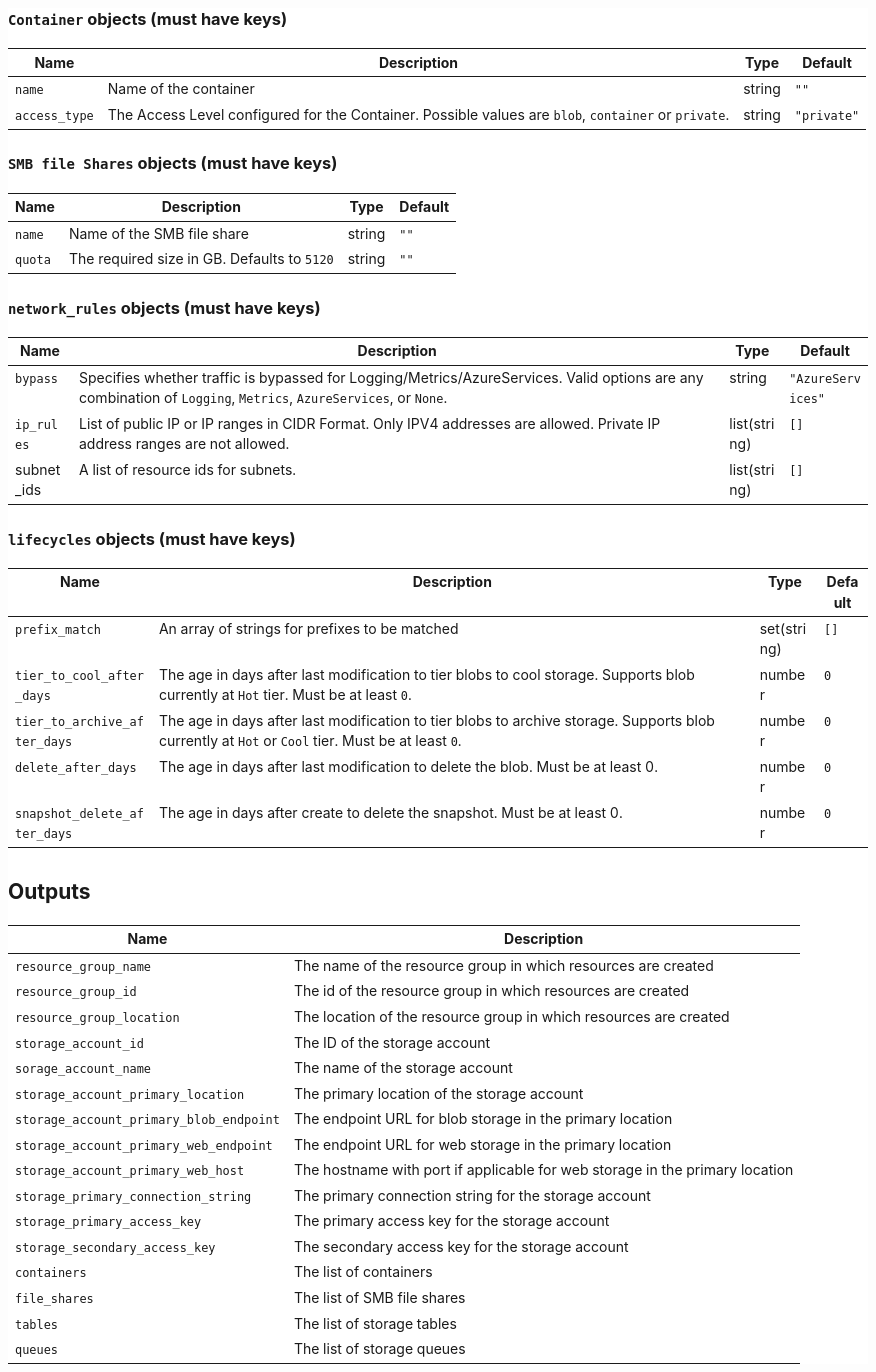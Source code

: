 ### `Container` objects (must have keys)

Name | Description | Type | Default
---- | ----------- | ---- | -------
`name` | Name of the container | string | `""`
`access_type` | The Access Level configured for the Container. Possible values are `blob`, `container` or `private`.|string|`"private"`

### `SMB file Shares` objects (must have keys)

Name | Description | Type | Default
---- | ----------- | ---- | -------
`name` | Name of the SMB file share | string | `""`
`quota` | The required size in GB. Defaults to `5120`|string|`""`

### `network_rules` objects (must have keys)

Name | Description | Type | Default
---- | ----------- | ---- | -------
`bypass`|Specifies whether traffic is bypassed for Logging/Metrics/AzureServices. Valid options are any combination of `Logging`, `Metrics`, `AzureServices`, or `None`.|string |`"AzureServices"`
`ip_rules`|List of public IP or IP ranges in CIDR Format. Only IPV4 addresses are allowed. Private IP address ranges are not allowed.|list(string)|`[]`
subnet_ids|A list of resource ids for subnets.|list(string)|`[]`

### `lifecycles` objects (must have keys)

Name | Description | Type | Default
---- | ----------- | ---- | -------
`prefix_match`|An array of strings for prefixes to be matched|set(string)|`[]`
`tier_to_cool_after_days`|The age in days after last modification to tier blobs to cool storage. Supports blob currently at `Hot` tier. Must be at least `0`.|number|`0`
`tier_to_archive_after_days`|The age in days after last modification to tier blobs to archive storage. Supports blob currently at `Hot` or `Cool` tier. Must be at least `0`.|number|`0`
`delete_after_days`|The age in days after last modification to delete the blob. Must be at least 0.|number|`0`
`snapshot_delete_after_days`|The age in days after create to delete the snapshot. Must be at least 0.|number|`0`

## Outputs

Name | Description
---- | -----------
`resource_group_name`|The name of the resource group in which resources are created
`resource_group_id`|The id of the resource group in which resources are created
`resource_group_location`|The location of the resource group in which resources are created
`storage_account_id`|The ID of the storage account
`sorage_account_name`|The name of the storage account
`storage_account_primary_location`|The primary location of the storage account
`storage_account_primary_blob_endpoint`|The endpoint URL for blob storage in the primary location
`storage_account_primary_web_endpoint`|The endpoint URL for web storage in the primary location
`storage_account_primary_web_host`|The hostname with port if applicable for web storage in the primary location
`storage_primary_connection_string`|The primary connection string for the storage account
`storage_primary_access_key`|The primary access key for the storage account
`storage_secondary_access_key`|The secondary access key for the storage account
`containers`|The list of containers
`file_shares`|The list of SMB file shares
`tables`|The list of storage tables
`queues`|The list of storage queues
